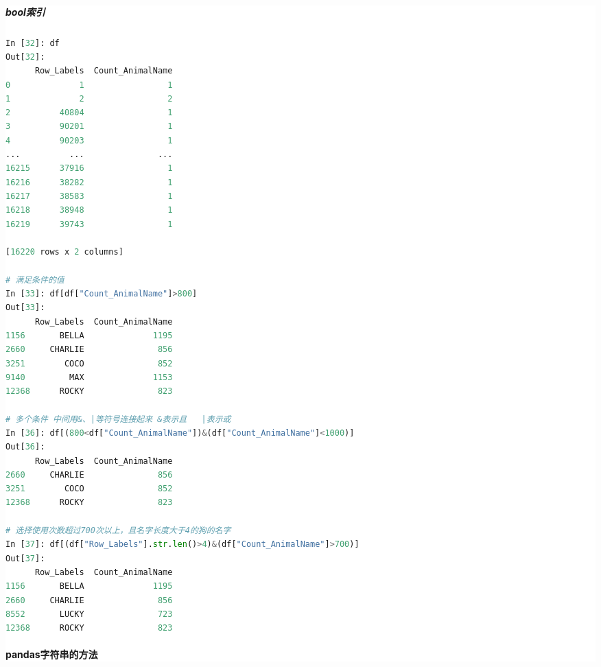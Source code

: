 ##### bool索引

```python
In [32]: df
Out[32]:
      Row_Labels  Count_AnimalName
0              1                 1
1              2                 2
2          40804                 1
3          90201                 1
4          90203                 1
...          ...               ...
16215      37916                 1
16216      38282                 1
16217      38583                 1
16218      38948                 1
16219      39743                 1

[16220 rows x 2 columns]

# 满足条件的值
In [33]: df[df["Count_AnimalName"]>800]
Out[33]:
      Row_Labels  Count_AnimalName
1156       BELLA              1195
2660     CHARLIE               856
3251        COCO               852
9140         MAX              1153
12368      ROCKY               823

# 多个条件 中间用&、|等符号连接起来 &表示且   |表示或
In [36]: df[(800<df["Count_AnimalName"])&(df["Count_AnimalName"]<1000)]
Out[36]:
      Row_Labels  Count_AnimalName
2660     CHARLIE               856
3251        COCO               852
12368      ROCKY               823

# 选择使用次数超过700次以上，且名字长度大于4的狗的名字
In [37]: df[(df["Row_Labels"].str.len()>4)&(df["Count_AnimalName"]>700)]
Out[37]:
      Row_Labels  Count_AnimalName
1156       BELLA              1195
2660     CHARLIE               856
8552       LUCKY               723
12368      ROCKY               823

```

#### pandas字符串的方法
